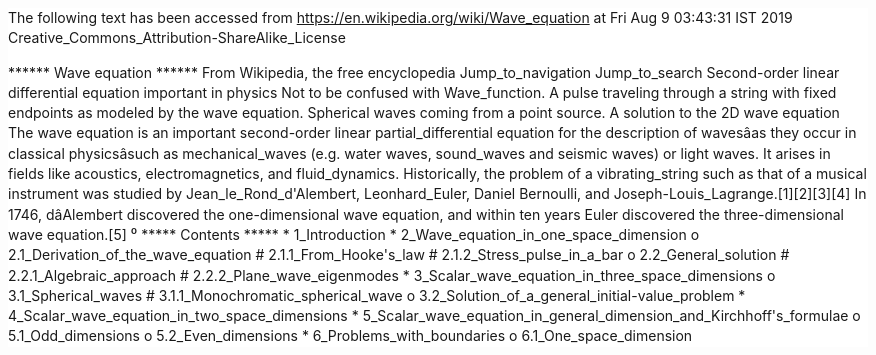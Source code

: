 The following text has been accessed from https://en.wikipedia.org/wiki/Wave_equation at Fri Aug 9 03:43:31 IST 2019
Creative_Commons_Attribution-ShareAlike_License





















****** Wave equation ******
From Wikipedia, the free encyclopedia
Jump_to_navigation Jump_to_search
Second-order linear differential equation important in physics
Not to be confused with Wave_function.
A pulse traveling through a string with fixed endpoints as modeled by the wave
equation.
Spherical waves coming from a point source.
A solution to the 2D wave equation
The wave equation is an important second-order linear partial_differential
equation for the description of wavesâas they occur in classical
physicsâsuch as mechanical_waves (e.g. water waves, sound_waves and seismic
waves) or light waves. It arises in fields like acoustics, electromagnetics,
and fluid_dynamics.
Historically, the problem of a vibrating_string such as that of a musical
instrument was studied by Jean_le_Rond_d'Alembert, Leonhard_Euler, Daniel
Bernoulli, and Joseph-Louis_Lagrange.[1][2][3][4] In 1746, dâAlembert
discovered the one-dimensional wave equation, and within ten years Euler
discovered the three-dimensional wave equation.[5]
⁰
***** Contents *****
    * 1_Introduction
    * 2_Wave_equation_in_one_space_dimension
          o 2.1_Derivation_of_the_wave_equation
                # 2.1.1_From_Hooke's_law
                # 2.1.2_Stress_pulse_in_a_bar
          o 2.2_General_solution
                # 2.2.1_Algebraic_approach
                # 2.2.2_Plane_wave_eigenmodes
    * 3_Scalar_wave_equation_in_three_space_dimensions
          o 3.1_Spherical_waves
                # 3.1.1_Monochromatic_spherical_wave
          o 3.2_Solution_of_a_general_initial-value_problem
    * 4_Scalar_wave_equation_in_two_space_dimensions
    * 5_Scalar_wave_equation_in_general_dimension_and_Kirchhoff's_formulae
          o 5.1_Odd_dimensions
          o 5.2_Even_dimensions
    * 6_Problems_with_boundaries
          o 6.1_One_space_dimension